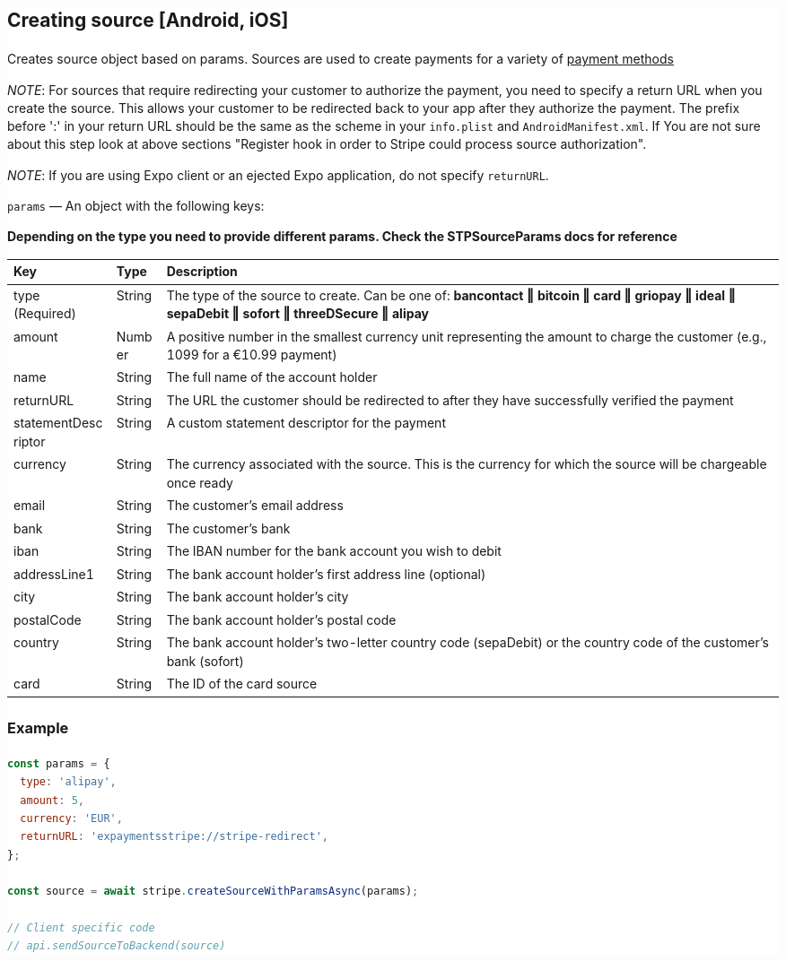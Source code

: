 ## Creating source [Android, iOS]

Creates source object based on params. Sources are used to create payments for a variety of [payment methods](https://stripe.com/docs/sources)

_NOTE_: For sources that require redirecting your customer to authorize the payment, you need to specify a return URL when you create the source. This allows your customer to be redirected back to your app after they authorize the payment. The prefix before ':' in your return URL should be the same as the scheme in your `info.plist` and `AndroidManifest.xml`. If You are not sure about this step look at above sections "Register hook in order to Stripe could process source authorization".

_NOTE_: If you are using Expo client or an ejected Expo application, do not specify `returnURL`.

`params` — An object with the following keys:

**Depending on the type you need to provide different params. Check the STPSourceParams docs for reference**

| Key                 | Type   | Description                                                                                                                                     |
| :------------------ | :----- | :---------------------------------------------------------------------------------------------------------------------------------------------- |
| type (Required)     | String | The type of the source to create. Can be one of: **bancontact ‖ bitcoin ‖ card ‖ griopay ‖ ideal ‖ sepaDebit ‖ sofort ‖ threeDSecure ‖ alipay** |
| amount              | Number | A positive number in the smallest currency unit representing the amount to charge the customer (e.g., 1099 for a €10.99 payment)                |
| name                | String | The full name of the account holder                                                                                                             |
| returnURL           | String | The URL the customer should be redirected to after they have successfully verified the payment                                                  |
| statementDescriptor | String | A custom statement descriptor for the payment                                                                                                   |
| currency            | String | The currency associated with the source. This is the currency for which the source will be chargeable once ready                                |
| email               | String | The customer’s email address                                                                                                                    |
| bank                | String | The customer’s bank                                                                                                                             |
| iban                | String | The IBAN number for the bank account you wish to debit                                                                                          |
| addressLine1        | String | The bank account holder’s first address line (optional)                                                                                         |
| city                | String | The bank account holder’s city                                                                                                                  |
| postalCode          | String | The bank account holder’s postal code                                                                                                           |
| country             | String | The bank account holder’s two-letter country code (sepaDebit) or the country code of the customer’s bank (sofort)                               |
| card                | String | The ID of the card source                                                                                                                       |

### Example

```js
const params = {
  type: 'alipay',
  amount: 5,
  currency: 'EUR',
  returnURL: 'expaymentsstripe://stripe-redirect',
};

const source = await stripe.createSourceWithParamsAsync(params);

// Client specific code
// api.sendSourceToBackend(source)
```
